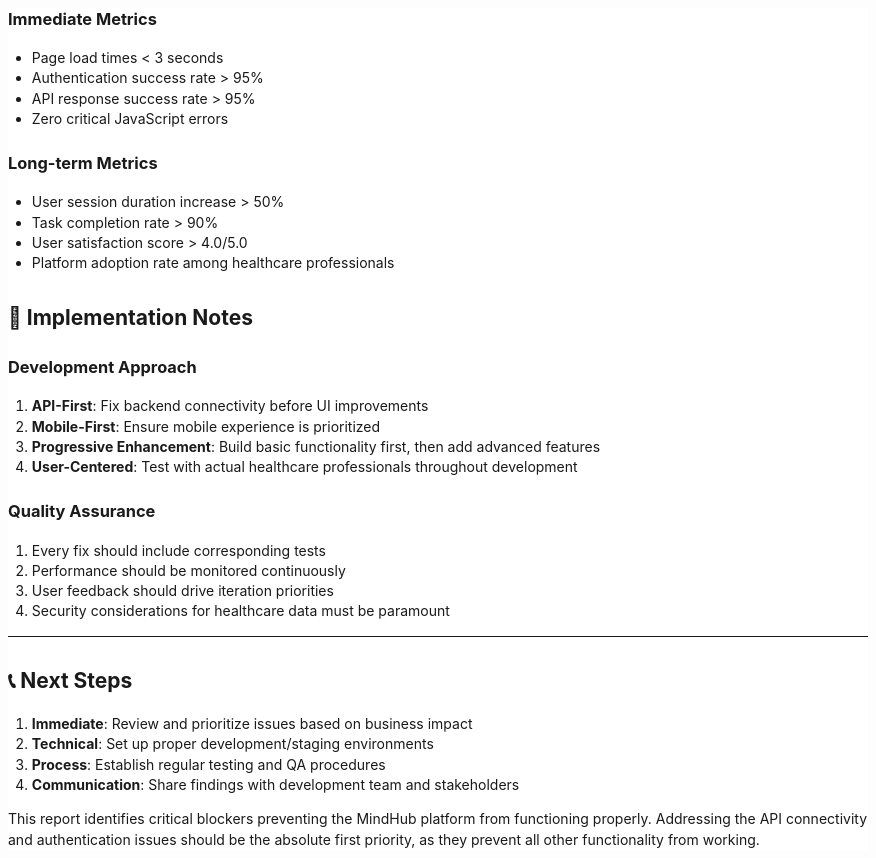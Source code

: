 ### Immediate Metrics
- Page load times < 3 seconds
- Authentication success rate > 95%
- API response success rate > 95%
- Zero critical JavaScript errors

### Long-term Metrics
- User session duration increase > 50%
- Task completion rate > 90%
- User satisfaction score > 4.0/5.0
- Platform adoption rate among healthcare professionals

## 🚀 Implementation Notes

### Development Approach
1. **API-First**: Fix backend connectivity before UI improvements
2. **Mobile-First**: Ensure mobile experience is prioritized
3. **Progressive Enhancement**: Build basic functionality first, then add advanced features
4. **User-Centered**: Test with actual healthcare professionals throughout development

### Quality Assurance
1. Every fix should include corresponding tests
2. Performance should be monitored continuously
3. User feedback should drive iteration priorities
4. Security considerations for healthcare data must be paramount

---

## 📞 Next Steps

1. **Immediate**: Review and prioritize issues based on business impact
2. **Technical**: Set up proper development/staging environments
3. **Process**: Establish regular testing and QA procedures
4. **Communication**: Share findings with development team and stakeholders

This report identifies critical blockers preventing the MindHub platform from functioning properly. Addressing the API connectivity and authentication issues should be the absolute first priority, as they prevent all other functionality from working.